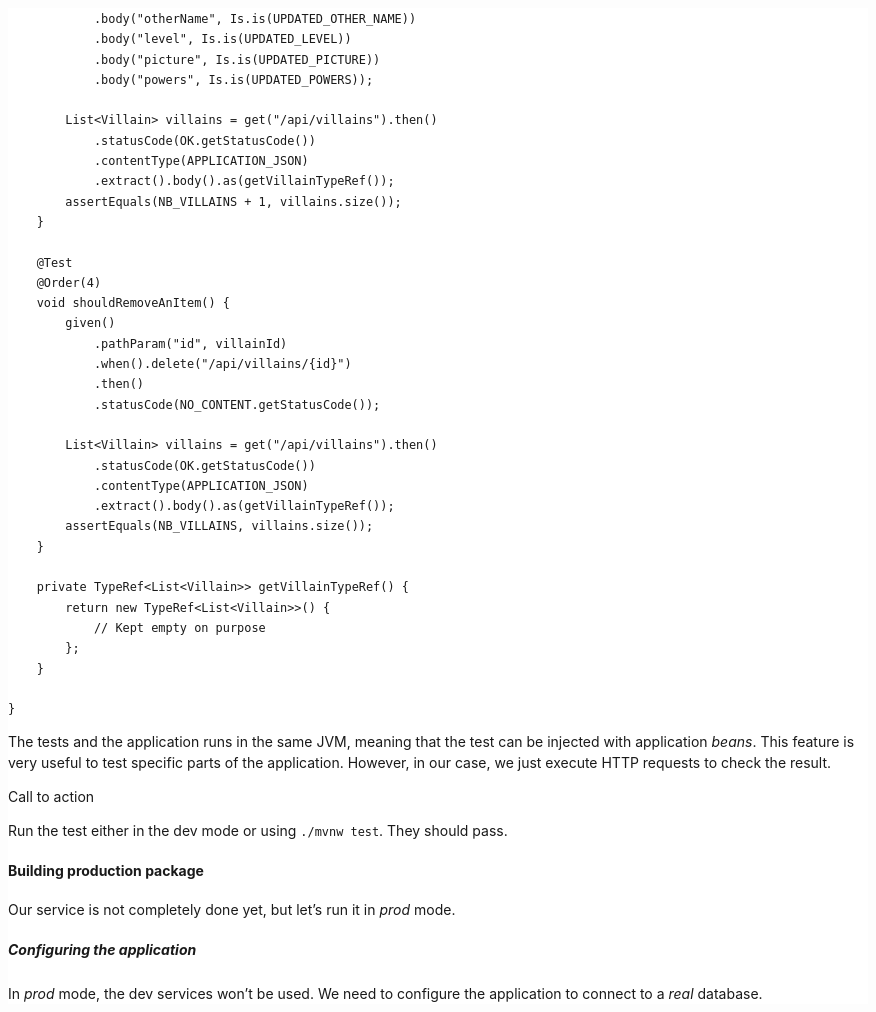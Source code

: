 ```
            .body("otherName", Is.is(UPDATED_OTHER_NAME))
            .body("level", Is.is(UPDATED_LEVEL))
            .body("picture", Is.is(UPDATED_PICTURE))
            .body("powers", Is.is(UPDATED_POWERS));

        List<Villain> villains = get("/api/villains").then()
            .statusCode(OK.getStatusCode())
            .contentType(APPLICATION_JSON)
            .extract().body().as(getVillainTypeRef());
        assertEquals(NB_VILLAINS + 1, villains.size());
    }

    @Test
    @Order(4)
    void shouldRemoveAnItem() {
        given()
            .pathParam("id", villainId)
            .when().delete("/api/villains/{id}")
            .then()
            .statusCode(NO_CONTENT.getStatusCode());

        List<Villain> villains = get("/api/villains").then()
            .statusCode(OK.getStatusCode())
            .contentType(APPLICATION_JSON)
            .extract().body().as(getVillainTypeRef());
        assertEquals(NB_VILLAINS, villains.size());
    }

    private TypeRef<List<Villain>> getVillainTypeRef() {
        return new TypeRef<List<Villain>>() {
            // Kept empty on purpose
        };
    }

}
```

The tests and the application runs in the same JVM, meaning that the test can be injected with application *beans*. This feature is very useful to test specific parts of the application. However, in our case, we just execute HTTP requests to check the result.

Call to action

Run the test either in the dev mode or using `./mvnw test`. They should pass.

#### Building production package

Our service is not completely done yet, but let’s run it in *prod* mode.

##### Configuring the application

In *prod* mode, the dev services won’t be used. We need to configure the application to connect to a *real* database.

